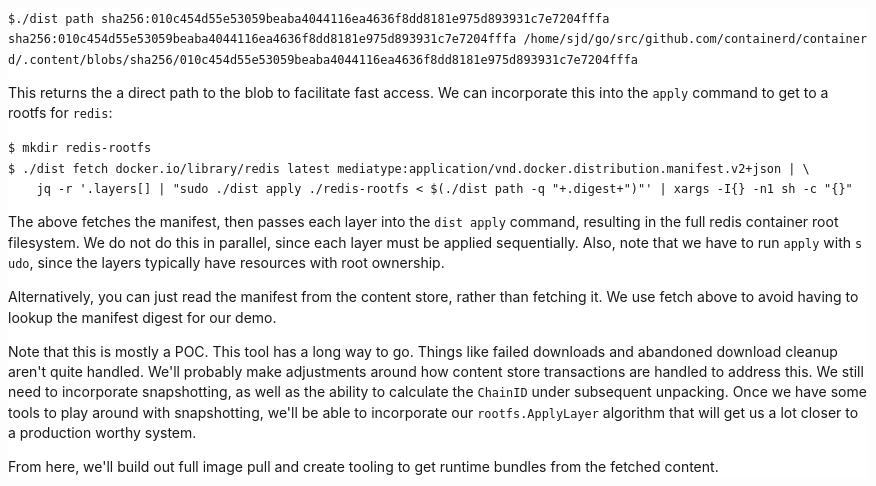 ```
$./dist path sha256:010c454d55e53059beaba4044116ea4636f8dd8181e975d893931c7e7204fffa
sha256:010c454d55e53059beaba4044116ea4636f8dd8181e975d893931c7e7204fffa /home/sjd/go/src/github.com/containerd/containerd/.content/blobs/sha256/010c454d55e53059beaba4044116ea4636f8dd8181e975d893931c7e7204fffa
```

This returns the a direct path to the blob to facilitate fast access. We can
incorporate this into the `apply` command to get to a rootfs for `redis`:
    
```
$ mkdir redis-rootfs
$ ./dist fetch docker.io/library/redis latest mediatype:application/vnd.docker.distribution.manifest.v2+json | \
	jq -r '.layers[] | "sudo ./dist apply ./redis-rootfs < $(./dist path -q "+.digest+")"' | xargs -I{} -n1 sh -c "{}"
```

The above fetches the manifest, then passes each layer into the `dist apply`
command, resulting in the full redis container root filesystem. We do not do
this in parallel, since each layer must be applied sequentially. Also, note
that we have to run `apply` with `sudo`, since the layers typically have
resources with root ownership.

Alternatively, you can just read the manifest from the content store, rather
than fetching it. We use fetch above to avoid having to lookup the manifest
digest for our demo.

Note that this is mostly a POC. This tool has a long way to go. Things like
failed downloads and abandoned download cleanup aren't quite handled. We'll
probably make adjustments around how content store transactions are handled to
address this. We still need to incorporate snapshotting, as well as the ability
to calculate the `ChainID` under subsequent unpacking. Once we have some tools
to play around with snapshotting, we'll be able to incorporate our
`rootfs.ApplyLayer` algorithm that will get us a lot closer to a production
worthy system.
   
From here, we'll build out full image pull and create tooling to get runtime
bundles from the fetched content.
